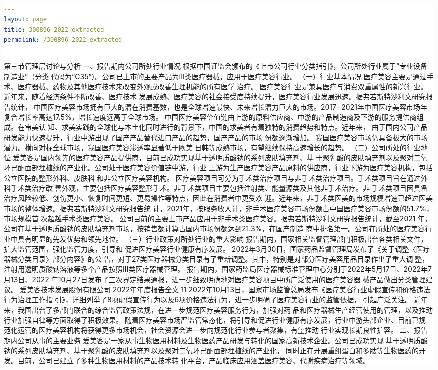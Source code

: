 ```yaml
---
layout: page
title: 300896_2022_extracted
permalink: /300896_2022_extracted
---
```


第三节管理层讨论与分析
一、报告期内公司所处行业情况
根据中国证监会颁布的《上市公司行业分类指引》，公司所处行业属于“专业设备制造业”（分类
代码为“C35”）。公司已上市的主要产品为Ⅲ类医疗器械，应用于医疗美容行业。
（一）行业基本情况
医疗美容主要是通过手术、医疗器械、药物及其他医疗技术来改变外观或改善生理机能的所有医学
治疗。
医疗美容行业是兼具医疗与消费双重属性的新兴行业。近年来，随着经济条件不断改善、医疗技术
发展成熟、医疗美容的社会接受度持续提升，医疗美容行业发展迅速。据弗若斯特沙利文研究报告统计，
中国医疗美容市场拥有巨大的潜在消费基数，也是全球增速最快、未来增长潜力巨大的市场。2017-
2021年中国医疗美容市场年复合增长率高达17.5%，增长速度远高于全球市场。
中国医疗美容价值链由上游的原料供应商、中游的产品制造商及下游的服务提供商组成。在审美认
知、求美实践的全球化与本土化同时进行的背景下，中国的求美者有着独特的消费趋势和特点。近年来，
由于国内公司产品研发能力快速提升，行业中游出现了国产产品替代进口产品的趋势，国产产品的市场
份额逐渐增加。
我国医疗美容市场仍具备极大的市场潜力。横向对标全球市场，我国医疗美容渗透率显著低于欧美
日韩等成熟市场，有望继续保持高速增长的趋势。
（二）公司所处的行业地位
爱美客是国内领先的医疗美容产品提供商，目前已成功实现基于透明质酸钠的系列皮肤填充剂、基
于聚乳酸的皮肤填充剂以及聚对二氧环己酮面部埋植线的产业化。公司处于医疗美容价值链中游，行业
上游为生产医疗美容产品原料的供应商，行业下游为医疗美容机构，包括公立医院的整形外科、皮肤科
和非公立医疗美容机构。
医疗美容项目可分为手术类治疗项目与非手术类治疗项目。手术类项目旨在通过外科手术类治疗改
善外观，主要包括医疗美容整形手术。非手术类项目主要包括注射类、能量源类及其他非手术治疗。非
手术类项目因具备治疗风险较低、创伤更小、恢复时间更短、更易操作等特点，因此在消费者中更受欢
迎。近年来，非手术类医美的市场规模增速已超过医美市场的整体增速。据弗若斯特沙利文研究报告统
计，2021年，按服务收入计，非手术医疗美容市场份额占中国医疗美容市场份额的51.7%，市场规模首
次超越手术类医疗美容。
公司目前的主要上市产品应用于非手术类医疗美容。据弗若斯特沙利文研究报告统计，截至2021
年，公司在基于透明质酸钠的皮肤填充剂市场，按销售额计算占国内市场份额达到21.3%，在国产制造
商中排名第一。公司在所处的医疗美容行业中具有明显的先发优势和领先地位。
（三）行业政策对所处行业的重大影响
报告期内，国家相关监督管理部门积极出台各类相关文件，扩大监管范围，强化监管力度，引导和
促进医疗美容行业健康有序发展。
2022年3月30日，国家药品监督管理局发布了《关于调整〈医疗器械分类目录〉部分内容》的公
告，对于27类医疗器械分类目录有了重新调整。其中，特别是对部分医疗美容用品目录作出了重大调
整，注射用透明质酸钠溶液等多个产品按照Ⅲ类医疗器械管理。
报告期内，国家药监局医疗器械标准管理中心分别于2022年5月17日、2022年7月13日、2022
年10月27日发布了三次界定结果通报，进一步细致明确地对医疗美容项目中所广泛使用的医疗美容器
械产品做出分类管理建议。
爱美客技术发展股份有限公司
2022年年度报告全文
11
2022年10月13日，国家市场监管总局发布《医疗美容行业虚假宣传和价格违法行为治理工作指
引》，详细列举了8项虚假宣传行为以及6项价格违法行为，进一步明确了医疗美容行业的监管依据，
引起广泛关注。
近年来，我国出台了多部门联合的综合监管政策法规，在进一步规范医疗美容服务行为，加强对药
品和医疗器械生产经营使用的管理，以及推动行业加强自律等方面取得了积极效果。
随着医疗美容市场严监管常态化，将引导和促进行业健康有序发展，行业中游头部企业、目前已规
范化运营的医疗美容机构将获得更多市场机会，社会资源会进一步向规范化行业参与者聚集，有望推动
行业实现长期良性扩容。
二、报告期内公司从事的主要业务
爱美客是一家从事生物医用材料及生物医药产品研发与转化的国家高新技术企业。公司已成功实现
基于透明质酸钠的系列皮肤填充剂、基于聚乳酸的皮肤填充剂以及聚对二氧环己酮面部埋植线的产业化，
同时正在开展重组蛋白和多肽等生物医药的开发。目前，公司已建立了多种生物医用材料的产品技术转
化平台，产品临床应用涵盖医疗美容、代谢疾病治疗等领域。